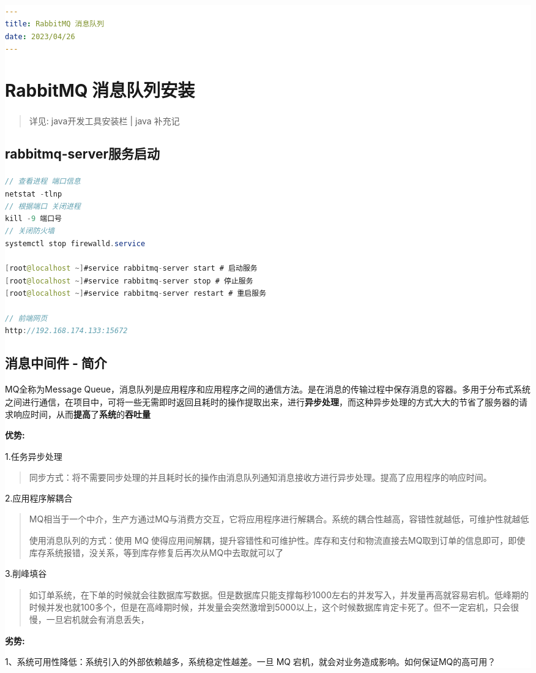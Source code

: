 ```yaml
---
title: RabbitMQ 消息队列
date: 2023/04/26
---
```


# RabbitMQ 消息队列安装 

> 详见: java开发工具安装栏 | java 补充记

## rabbitmq-server服务启动

```java
// 查看进程 端口信息
netstat -tlnp
// 根据端口 关闭进程
kill -9 端口号
// 关闭防火墙
systemctl stop firewalld.service

[root@localhost ~]#service rabbitmq-server start # 启动服务
[root@localhost ~]#service rabbitmq-server stop # 停止服务
[root@localhost ~]#service rabbitmq-server restart # 重启服务
    
// 前端网页
http://192.168.174.133:15672
```

## 消息中间件 - 简介

MQ全称为Message Queue，消息队列是应用程序和应用程序之间的通信方法。是在消息的传输过程中保存消息的容器。多用于分布式系统之间进行通信，在项目中，可将一些无需即时返回且耗时的操作提取出来，进行**异步处理**，而这种异步处理的方式大大的节省了服务器的请求响应时间，从而**提高**了**系统**的**吞吐量**

**优势:** 

1.任务异步处理

> 同步方式：将不需要同步处理的并且耗时长的操作由消息队列通知消息接收方进行异步处理。提高了应用程序的响应时间。

2.应用程序解耦合

> MQ相当于一个中介，生产方通过MQ与消费方交互，它将应用程序进行解耦合。系统的耦合性越高，容错性就越低，可维护性就越低
>
> 使用消息队列的方式：使用 MQ 使得应用间解耦，提升容错性和可维护性。库存和支付和物流直接去MQ取到订单的信息即可，即使库存系统报错，没关系，等到库存修复后再次从MQ中去取就可以了

3.削峰填谷

> 如订单系统，在下单的时候就会往数据库写数据。但是数据库只能支撑每秒1000左右的并发写入，并发量再高就容易宕机。低峰期的时候并发也就100多个，但是在高峰期时候，并发量会突然激增到5000以上，这个时候数据库肯定卡死了。但不一定宕机，只会很慢，一旦宕机就会有消息丢失，

**劣势:** 

1、系统可用性降低：系统引入的外部依赖越多，系统稳定性越差。一旦 MQ 宕机，就会对业务造成影响。如何保证MQ的高可用？
